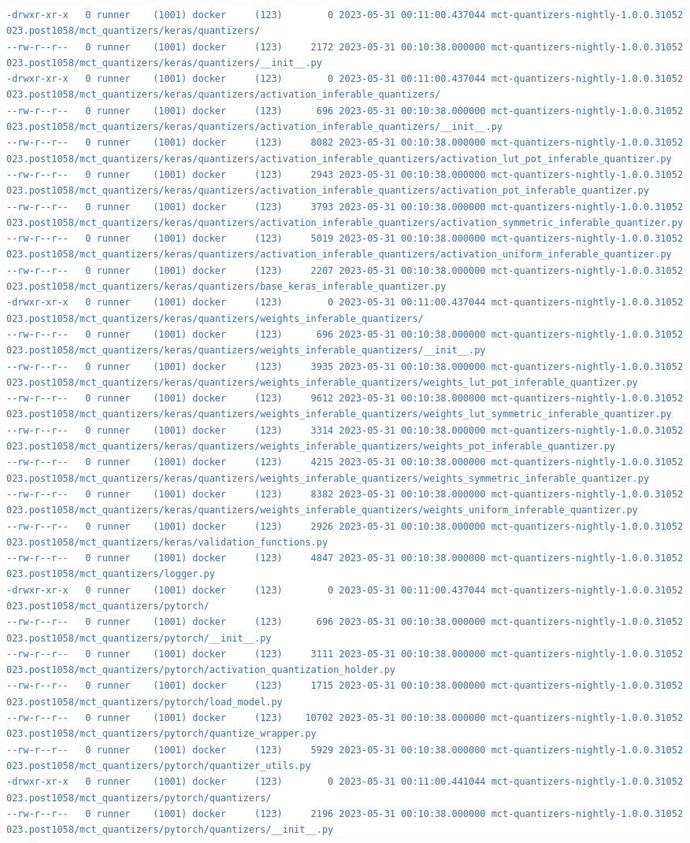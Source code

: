 ```diff
-drwxr-xr-x   0 runner    (1001) docker     (123)        0 2023-05-31 00:11:00.437044 mct-quantizers-nightly-1.0.0.31052023.post1058/mct_quantizers/keras/quantizers/
--rw-r--r--   0 runner    (1001) docker     (123)     2172 2023-05-31 00:10:38.000000 mct-quantizers-nightly-1.0.0.31052023.post1058/mct_quantizers/keras/quantizers/__init__.py
-drwxr-xr-x   0 runner    (1001) docker     (123)        0 2023-05-31 00:11:00.437044 mct-quantizers-nightly-1.0.0.31052023.post1058/mct_quantizers/keras/quantizers/activation_inferable_quantizers/
--rw-r--r--   0 runner    (1001) docker     (123)      696 2023-05-31 00:10:38.000000 mct-quantizers-nightly-1.0.0.31052023.post1058/mct_quantizers/keras/quantizers/activation_inferable_quantizers/__init__.py
--rw-r--r--   0 runner    (1001) docker     (123)     8082 2023-05-31 00:10:38.000000 mct-quantizers-nightly-1.0.0.31052023.post1058/mct_quantizers/keras/quantizers/activation_inferable_quantizers/activation_lut_pot_inferable_quantizer.py
--rw-r--r--   0 runner    (1001) docker     (123)     2943 2023-05-31 00:10:38.000000 mct-quantizers-nightly-1.0.0.31052023.post1058/mct_quantizers/keras/quantizers/activation_inferable_quantizers/activation_pot_inferable_quantizer.py
--rw-r--r--   0 runner    (1001) docker     (123)     3793 2023-05-31 00:10:38.000000 mct-quantizers-nightly-1.0.0.31052023.post1058/mct_quantizers/keras/quantizers/activation_inferable_quantizers/activation_symmetric_inferable_quantizer.py
--rw-r--r--   0 runner    (1001) docker     (123)     5019 2023-05-31 00:10:38.000000 mct-quantizers-nightly-1.0.0.31052023.post1058/mct_quantizers/keras/quantizers/activation_inferable_quantizers/activation_uniform_inferable_quantizer.py
--rw-r--r--   0 runner    (1001) docker     (123)     2207 2023-05-31 00:10:38.000000 mct-quantizers-nightly-1.0.0.31052023.post1058/mct_quantizers/keras/quantizers/base_keras_inferable_quantizer.py
-drwxr-xr-x   0 runner    (1001) docker     (123)        0 2023-05-31 00:11:00.437044 mct-quantizers-nightly-1.0.0.31052023.post1058/mct_quantizers/keras/quantizers/weights_inferable_quantizers/
--rw-r--r--   0 runner    (1001) docker     (123)      696 2023-05-31 00:10:38.000000 mct-quantizers-nightly-1.0.0.31052023.post1058/mct_quantizers/keras/quantizers/weights_inferable_quantizers/__init__.py
--rw-r--r--   0 runner    (1001) docker     (123)     3935 2023-05-31 00:10:38.000000 mct-quantizers-nightly-1.0.0.31052023.post1058/mct_quantizers/keras/quantizers/weights_inferable_quantizers/weights_lut_pot_inferable_quantizer.py
--rw-r--r--   0 runner    (1001) docker     (123)     9612 2023-05-31 00:10:38.000000 mct-quantizers-nightly-1.0.0.31052023.post1058/mct_quantizers/keras/quantizers/weights_inferable_quantizers/weights_lut_symmetric_inferable_quantizer.py
--rw-r--r--   0 runner    (1001) docker     (123)     3314 2023-05-31 00:10:38.000000 mct-quantizers-nightly-1.0.0.31052023.post1058/mct_quantizers/keras/quantizers/weights_inferable_quantizers/weights_pot_inferable_quantizer.py
--rw-r--r--   0 runner    (1001) docker     (123)     4215 2023-05-31 00:10:38.000000 mct-quantizers-nightly-1.0.0.31052023.post1058/mct_quantizers/keras/quantizers/weights_inferable_quantizers/weights_symmetric_inferable_quantizer.py
--rw-r--r--   0 runner    (1001) docker     (123)     8382 2023-05-31 00:10:38.000000 mct-quantizers-nightly-1.0.0.31052023.post1058/mct_quantizers/keras/quantizers/weights_inferable_quantizers/weights_uniform_inferable_quantizer.py
--rw-r--r--   0 runner    (1001) docker     (123)     2926 2023-05-31 00:10:38.000000 mct-quantizers-nightly-1.0.0.31052023.post1058/mct_quantizers/keras/validation_functions.py
--rw-r--r--   0 runner    (1001) docker     (123)     4847 2023-05-31 00:10:38.000000 mct-quantizers-nightly-1.0.0.31052023.post1058/mct_quantizers/logger.py
-drwxr-xr-x   0 runner    (1001) docker     (123)        0 2023-05-31 00:11:00.437044 mct-quantizers-nightly-1.0.0.31052023.post1058/mct_quantizers/pytorch/
--rw-r--r--   0 runner    (1001) docker     (123)      696 2023-05-31 00:10:38.000000 mct-quantizers-nightly-1.0.0.31052023.post1058/mct_quantizers/pytorch/__init__.py
--rw-r--r--   0 runner    (1001) docker     (123)     3111 2023-05-31 00:10:38.000000 mct-quantizers-nightly-1.0.0.31052023.post1058/mct_quantizers/pytorch/activation_quantization_holder.py
--rw-r--r--   0 runner    (1001) docker     (123)     1715 2023-05-31 00:10:38.000000 mct-quantizers-nightly-1.0.0.31052023.post1058/mct_quantizers/pytorch/load_model.py
--rw-r--r--   0 runner    (1001) docker     (123)    10702 2023-05-31 00:10:38.000000 mct-quantizers-nightly-1.0.0.31052023.post1058/mct_quantizers/pytorch/quantize_wrapper.py
--rw-r--r--   0 runner    (1001) docker     (123)     5929 2023-05-31 00:10:38.000000 mct-quantizers-nightly-1.0.0.31052023.post1058/mct_quantizers/pytorch/quantizer_utils.py
-drwxr-xr-x   0 runner    (1001) docker     (123)        0 2023-05-31 00:11:00.441044 mct-quantizers-nightly-1.0.0.31052023.post1058/mct_quantizers/pytorch/quantizers/
--rw-r--r--   0 runner    (1001) docker     (123)     2196 2023-05-31 00:10:38.000000 mct-quantizers-nightly-1.0.0.31052023.post1058/mct_quantizers/pytorch/quantizers/__init__.py
```